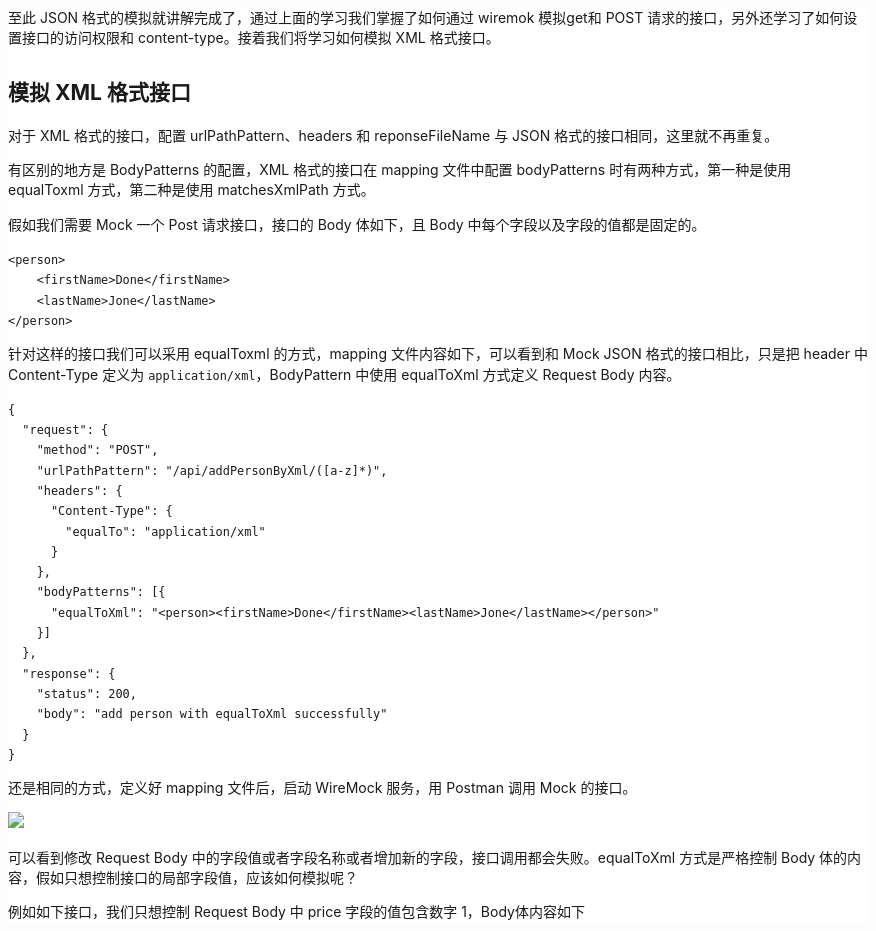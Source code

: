 
至此 JSON 格式的模拟就讲解完成了，通过上面的学习我们掌握了如何通过 wiremok 模拟get和 POST
请求的接口，另外还学习了如何设置接口的访问权限和 content-type。接着我们将学习如何模拟 XML 格式接口。

## 模拟 XML 格式接口

对于 XML 格式的接口，配置 urlPathPattern、headers 和 reponseFileName 与 JSON
格式的接口相同，这里就不再重复。

有区别的地方是 BodyPatterns 的配置，XML 格式的接口在 mapping 文件中配置 bodyPatterns 时有两种方式，第一种是使用
equalToxml 方式，第二种是使用 matchesXmlPath 方式。

假如我们需要 Mock 一个 Post 请求接口，接口的 Body 体如下，且 Body 中每个字段以及字段的值都是固定的。

    
    
    <person>
        <firstName>Done</firstName>
        <lastName>Jone</lastName>
    </person>
    

针对这样的接口我们可以采用 equalToxml 的方式，mapping 文件内容如下，可以看到和 Mock JSON 格式的接口相比，只是把 header
中 Content-Type 定义为 `application/xml`，BodyPattern 中使用 equalToXml 方式定义 Request
Body 内容。

    
    
    {
      "request": {
        "method": "POST",
        "urlPathPattern": "/api/addPersonByXml/([a-z]*)",
        "headers": {
          "Content-Type": {
            "equalTo": "application/xml"
          }
        },
        "bodyPatterns": [{
          "equalToXml": "<person><firstName>Done</firstName><lastName>Jone</lastName></person>"
        }]
      },
      "response": {
        "status": 200,
        "body": "add person with equalToXml successfully"
      }
    }
    

还是相同的方式，定义好 mapping 文件后，启动 WireMock 服务，用 Postman 调用 Mock 的接口。

![](https://images.gitbook.cn/15748289856245)

可以看到修改 Request Body 中的字段值或者字段名称或者增加新的字段，接口调用都会失败。equalToXml 方式是严格控制 Body
体的内容，假如只想控制接口的局部字段值，应该如何模拟呢？

例如如下接口，我们只想控制 Request Body 中 price 字段的值包含数字 1，Body体内容如下

    